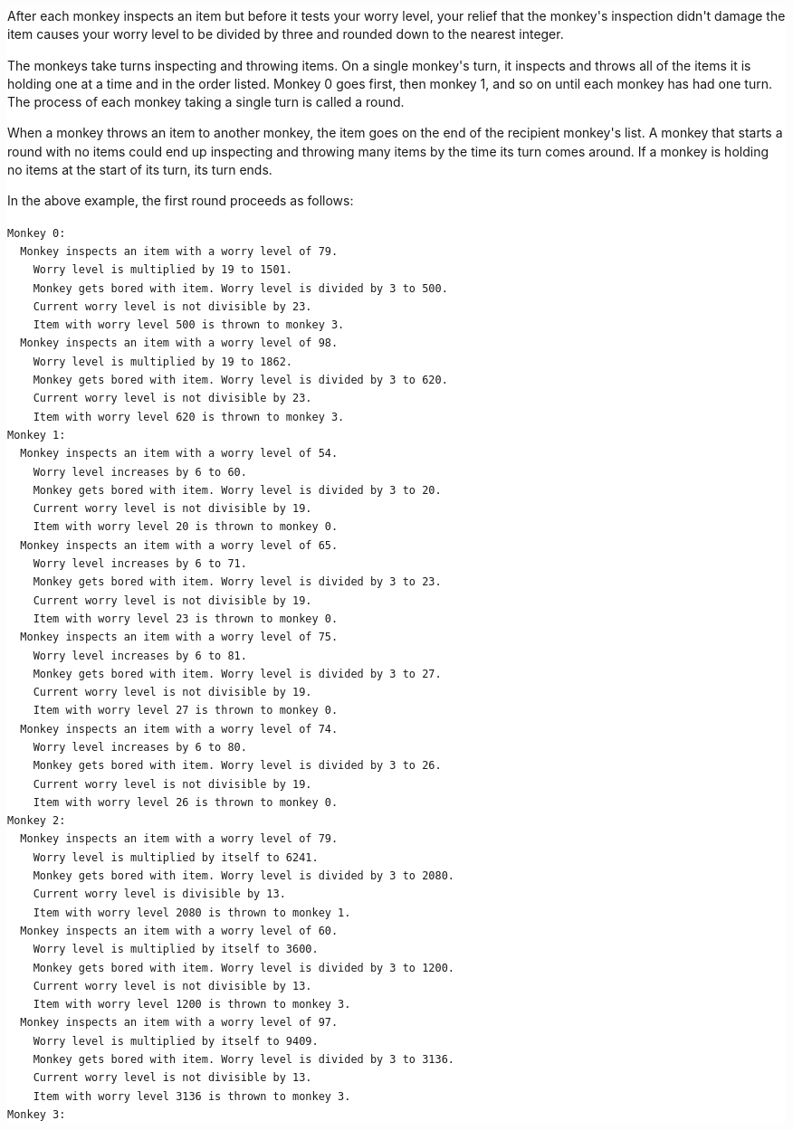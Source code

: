 After each monkey inspects an item but before it tests your worry level, your relief that the monkey's inspection didn't damage the item causes your worry level to be divided by three and rounded down to the nearest integer.

The monkeys take turns inspecting and throwing items. On a single monkey's turn, it inspects and throws all of the items it is holding one at a time and in the order listed. Monkey 0 goes first, then monkey 1, and so on until each monkey has had one turn. The process of each monkey taking a single turn is called a round.

When a monkey throws an item to another monkey, the item goes on the end of the recipient monkey's list. A monkey that starts a round with no items could end up inspecting and throwing many items by the time its turn comes around. If a monkey is holding no items at the start of its turn, its turn ends.

In the above example, the first round proceeds as follows:
```
Monkey 0:
  Monkey inspects an item with a worry level of 79.
    Worry level is multiplied by 19 to 1501.
    Monkey gets bored with item. Worry level is divided by 3 to 500.
    Current worry level is not divisible by 23.
    Item with worry level 500 is thrown to monkey 3.
  Monkey inspects an item with a worry level of 98.
    Worry level is multiplied by 19 to 1862.
    Monkey gets bored with item. Worry level is divided by 3 to 620.
    Current worry level is not divisible by 23.
    Item with worry level 620 is thrown to monkey 3.
Monkey 1:
  Monkey inspects an item with a worry level of 54.
    Worry level increases by 6 to 60.
    Monkey gets bored with item. Worry level is divided by 3 to 20.
    Current worry level is not divisible by 19.
    Item with worry level 20 is thrown to monkey 0.
  Monkey inspects an item with a worry level of 65.
    Worry level increases by 6 to 71.
    Monkey gets bored with item. Worry level is divided by 3 to 23.
    Current worry level is not divisible by 19.
    Item with worry level 23 is thrown to monkey 0.
  Monkey inspects an item with a worry level of 75.
    Worry level increases by 6 to 81.
    Monkey gets bored with item. Worry level is divided by 3 to 27.
    Current worry level is not divisible by 19.
    Item with worry level 27 is thrown to monkey 0.
  Monkey inspects an item with a worry level of 74.
    Worry level increases by 6 to 80.
    Monkey gets bored with item. Worry level is divided by 3 to 26.
    Current worry level is not divisible by 19.
    Item with worry level 26 is thrown to monkey 0.
Monkey 2:
  Monkey inspects an item with a worry level of 79.
    Worry level is multiplied by itself to 6241.
    Monkey gets bored with item. Worry level is divided by 3 to 2080.
    Current worry level is divisible by 13.
    Item with worry level 2080 is thrown to monkey 1.
  Monkey inspects an item with a worry level of 60.
    Worry level is multiplied by itself to 3600.
    Monkey gets bored with item. Worry level is divided by 3 to 1200.
    Current worry level is not divisible by 13.
    Item with worry level 1200 is thrown to monkey 3.
  Monkey inspects an item with a worry level of 97.
    Worry level is multiplied by itself to 9409.
    Monkey gets bored with item. Worry level is divided by 3 to 3136.
    Current worry level is not divisible by 13.
    Item with worry level 3136 is thrown to monkey 3.
Monkey 3:
```